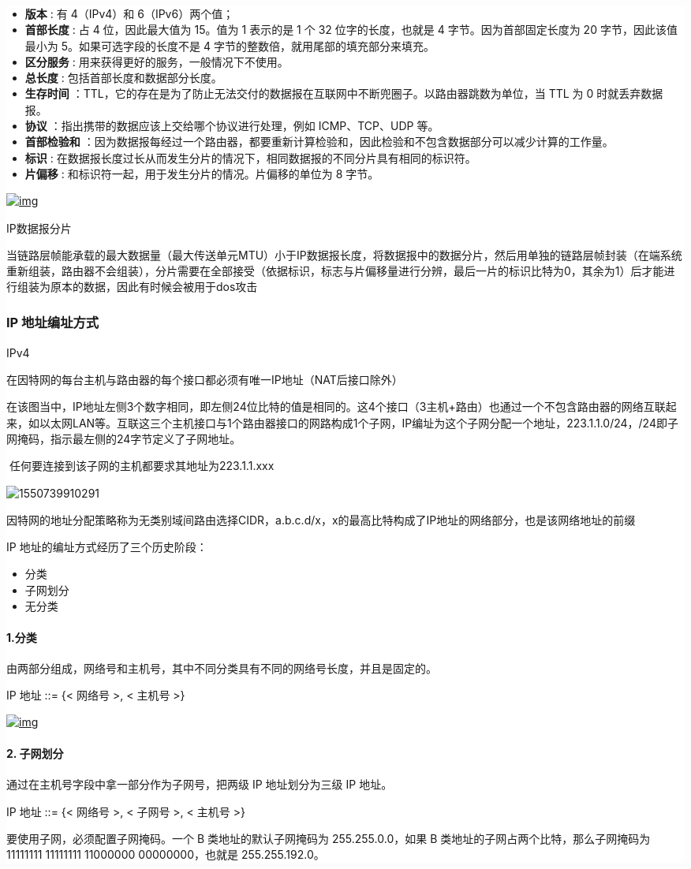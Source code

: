- **版本** : 有 4（IPv4）和 6（IPv6）两个值；
- **首部长度** : 占 4 位，因此最大值为 15。值为 1 表示的是 1 个 32 位字的长度，也就是 4 字节。因为首部固定长度为 20 字节，因此该值最小为 5。如果可选字段的长度不是 4 字节的整数倍，就用尾部的填充部分来填充。
- **区分服务** : 用来获得更好的服务，一般情况下不使用。
- **总长度** : 包括首部长度和数据部分长度。
- **生存时间** ：TTL，它的存在是为了防止无法交付的数据报在互联网中不断兜圈子。以路由器跳数为单位，当 TTL 为 0 时就丢弃数据报。
- **协议** ：指出携带的数据应该上交给哪个协议进行处理，例如 ICMP、TCP、UDP 等。
- **首部检验和** ：因为数据报每经过一个路由器，都要重新计算检验和，因此检验和不包含数据部分可以减少计算的工作量。
- **标识** : 在数据报长度过长从而发生分片的情况下，相同数据报的不同分片具有相同的标识符。
- **片偏移** : 和标识符一起，用于发生分片的情况。片偏移的单位为 8 字节。

[![img](https://github.com/CyC2018/CS-Notes/raw/master/docs/notes/pics/23ba890e-e11c-45e2-a20c-64d217f83430.png)](https://github.com/CyC2018/CS-Notes/blob/master/docs/notes/pics/23ba890e-e11c-45e2-a20c-64d217f83430.png)

IP数据报分片

​	当链路层帧能承载的最大数据量（最大传送单元MTU）小于IP数据报长度，将数据报中的数据分片，然后用单独的链路层帧封装（在端系统重新组装，路由器不会组装），分片需要在全部接受（依据标识，标志与片偏移量进行分辨，最后一片的标识比特为0，其余为1）后才能进行组装为原本的数据，因此有时候会被用于dos攻击

### IP 地址编址方式

IPv4

​	在因特网的每台主机与路由器的每个接口都必须有唯一IP地址（NAT后接口除外）

​	在该图当中，IP地址左侧3个数字相同，即左侧24位比特的值是相同的。这4个接口（3主机+路由）也通过一个不包含路由器的网络互联起来，如以太网LAN等。互联这三个主机接口与1个路由器接口的网路构成1个子网，IP编址为这个子网分配一个地址，223.1.1.0/24，/24即子网掩码，指示最左侧的24字节定义了子网地址。

​	任何要连接到该子网的主机都要求其地址为223.1.1.xxx

![1550739910291](C:\Users\Heper\AppData\Roaming\Typora\typora-user-images\1550739910291.png)

​	因特网的地址分配策略称为无类别域间路由选择CIDR，a.b.c.d/x，x的最高比特构成了IP地址的网络部分，也是该网络地址的前缀​

IP 地址的编址方式经历了三个历史阶段：

- 分类
- 子网划分
- 无分类

#### 1.分类

由两部分组成，网络号和主机号，其中不同分类具有不同的网络号长度，并且是固定的。

IP 地址 ::= {< 网络号 >, < 主机号 >}

[![img](https://github.com/CyC2018/CS-Notes/raw/master/docs/notes/pics/cbf50eb8-22b4-4528-a2e7-d187143d57f7.png)](https://github.com/CyC2018/CS-Notes/blob/master/docs/notes/pics/cbf50eb8-22b4-4528-a2e7-d187143d57f7.png)

#### 2. 子网划分

通过在主机号字段中拿一部分作为子网号，把两级 IP 地址划分为三级 IP 地址。

IP 地址 ::= {< 网络号 >, < 子网号 >, < 主机号 >}

要使用子网，必须配置子网掩码。一个 B 类地址的默认子网掩码为 255.255.0.0，如果 B 类地址的子网占两个比特，那么子网掩码为 11111111 11111111 11000000 00000000，也就是 255.255.192.0。
